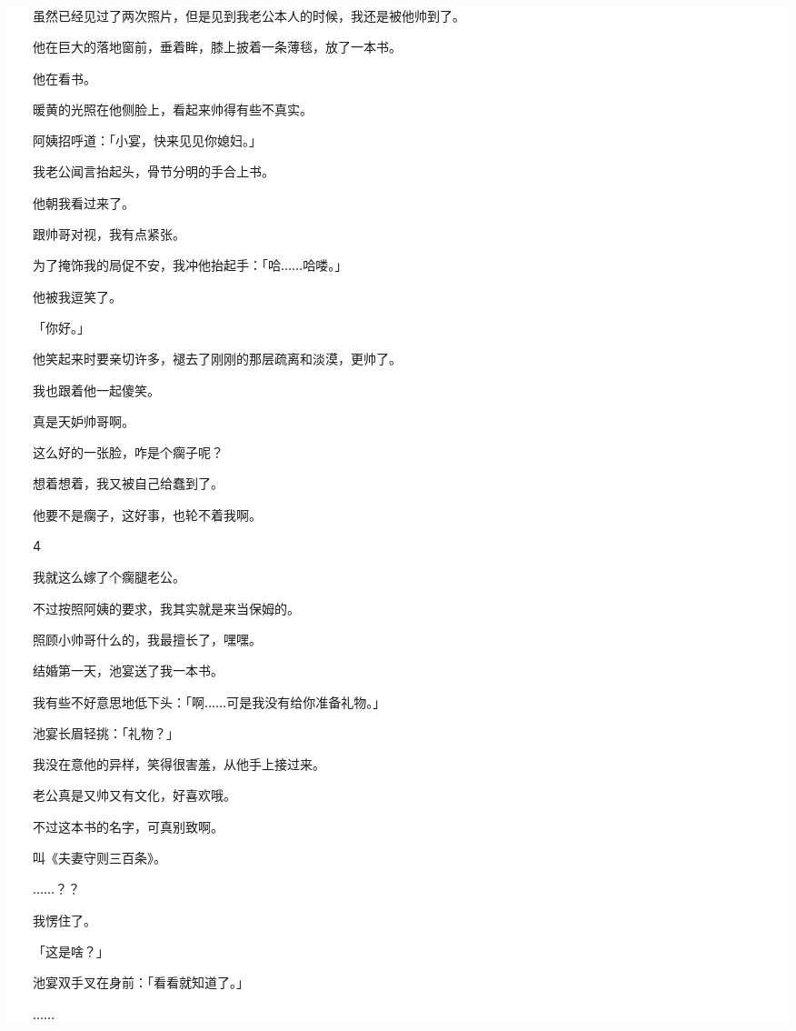 &emsp;&emsp;虽然已经见过了两次照片，但是见到我老公本人的时候，我还是被他帅到了。  
  
&emsp;&emsp;他在巨大的落地窗前，垂着眸，膝上披着一条薄毯，放了一本书。  
  
&emsp;&emsp;他在看书。  
  
&emsp;&emsp;暖黄的光照在他侧脸上，看起来帅得有些不真实。  
  
&emsp;&emsp;阿姨招呼道：「小宴，快来见见你媳妇。」  
  
&emsp;&emsp;我老公闻言抬起头，骨节分明的手合上书。  
  
&emsp;&emsp;他朝我看过来了。  
  
&emsp;&emsp;跟帅哥对视，我有点紧张。  
  
&emsp;&emsp;为了掩饰我的局促不安，我冲他抬起手：「哈……哈喽。」  
  
&emsp;&emsp;他被我逗笑了。  
  
&emsp;&emsp;「你好。」  
  
&emsp;&emsp;他笑起来时要亲切许多，褪去了刚刚的那层疏离和淡漠，更帅了。  
  
&emsp;&emsp;我也跟着他一起傻笑。  
  
&emsp;&emsp;真是天妒帅哥啊。  
  
&emsp;&emsp;这么好的一张脸，咋是个瘸子呢？  
  
&emsp;&emsp;想着想着，我又被自己给蠢到了。  
  
&emsp;&emsp;他要不是瘸子，这好事，也轮不着我啊。  
  
&emsp;&emsp;4  
  
&emsp;&emsp;我就这么嫁了个瘸腿老公。  
  
&emsp;&emsp;不过按照阿姨的要求，我其实就是来当保姆的。  
  
&emsp;&emsp;照顾小帅哥什么的，我最擅长了，嘿嘿。  
  
&emsp;&emsp;结婚第一天，池宴送了我一本书。  
  
&emsp;&emsp;我有些不好意思地低下头：「啊……可是我没有给你准备礼物。」  
  
&emsp;&emsp;池宴长眉轻挑：「礼物？」  
  
&emsp;&emsp;我没在意他的异样，笑得很害羞，从他手上接过来。  
  
&emsp;&emsp;老公真是又帅又有文化，好喜欢哦。  
  
&emsp;&emsp;不过这本书的名字，可真别致啊。  
  
&emsp;&emsp;叫《夫妻守则三百条》。  
  
&emsp;&emsp;……？？  
  
&emsp;&emsp;我愣住了。  
  
&emsp;&emsp;「这是啥？」  
  
&emsp;&emsp;池宴双手叉在身前：「看看就知道了。」  
  
&emsp;&emsp;……  
  